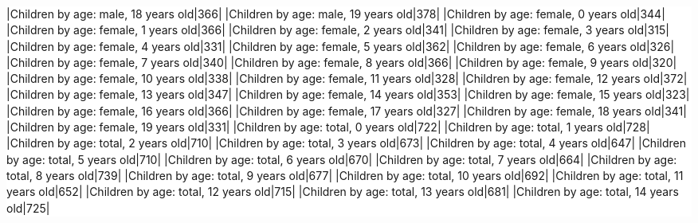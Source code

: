 |Children by age: male, 18 years old|366|
|Children by age: male, 19 years old|378|
|Children by age: female, 0 years old|344|
|Children by age: female, 1 years old|366|
|Children by age: female, 2 years old|341|
|Children by age: female, 3 years old|315|
|Children by age: female, 4 years old|331|
|Children by age: female, 5 years old|362|
|Children by age: female, 6 years old|326|
|Children by age: female, 7 years old|340|
|Children by age: female, 8 years old|366|
|Children by age: female, 9 years old|320|
|Children by age: female, 10 years old|338|
|Children by age: female, 11 years old|328|
|Children by age: female, 12 years old|372|
|Children by age: female, 13 years old|347|
|Children by age: female, 14 years old|353|
|Children by age: female, 15 years old|323|
|Children by age: female, 16 years old|366|
|Children by age: female, 17 years old|327|
|Children by age: female, 18 years old|341|
|Children by age: female, 19 years old|331|
|Children by age: total, 0 years old|722|
|Children by age: total, 1 years old|728|
|Children by age: total, 2 years old|710|
|Children by age: total, 3 years old|673|
|Children by age: total, 4 years old|647|
|Children by age: total, 5 years old|710|
|Children by age: total, 6 years old|670|
|Children by age: total, 7 years old|664|
|Children by age: total, 8 years old|739|
|Children by age: total, 9 years old|677|
|Children by age: total, 10 years old|692|
|Children by age: total, 11 years old|652|
|Children by age: total, 12 years old|715|
|Children by age: total, 13 years old|681|
|Children by age: total, 14 years old|725|